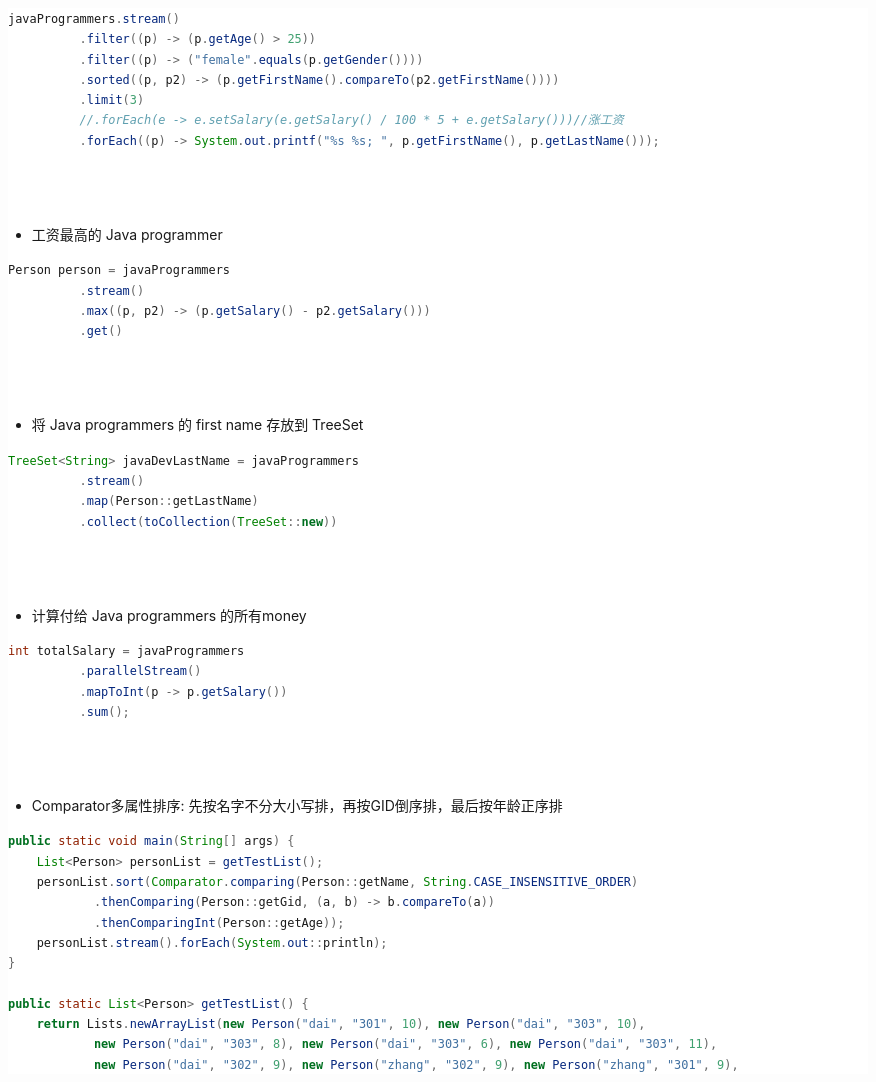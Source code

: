 ```java
javaProgrammers.stream()
          .filter((p) -> (p.getAge() > 25))
          .filter((p) -> ("female".equals(p.getGender())))
          .sorted((p, p2) -> (p.getFirstName().compareTo(p2.getFirstName())))
          .limit(3)
          //.forEach(e -> e.setSalary(e.getSalary() / 100 * 5 + e.getSalary()))//涨工资
          .forEach((p) -> System.out.printf("%s %s; ", p.getFirstName(), p.getLastName()));
  
       
    
```



- 工资最高的 Java programmer

```java
Person person = javaProgrammers
          .stream()
          .max((p, p2) -> (p.getSalary() - p2.getSalary()))
          .get()
  
       
    
```



- 将 Java programmers 的 first name 存放到 TreeSet

```java
TreeSet<String> javaDevLastName = javaProgrammers
          .stream()
          .map(Person::getLastName)
          .collect(toCollection(TreeSet::new))
  
       
    
```



- 计算付给 Java programmers 的所有money

```java
int totalSalary = javaProgrammers
          .parallelStream()
          .mapToInt(p -> p.getSalary())
          .sum();
  
       
    
```



- Comparator多属性排序: 先按名字不分大小写排，再按GID倒序排，最后按年龄正序排

```java
public static void main(String[] args) {
	List<Person> personList = getTestList();
	personList.sort(Comparator.comparing(Person::getName, String.CASE_INSENSITIVE_ORDER)
			.thenComparing(Person::getGid, (a, b) -> b.compareTo(a))
			.thenComparingInt(Person::getAge));
	personList.stream().forEach(System.out::println);
}

public static List<Person> getTestList() {
	return Lists.newArrayList(new Person("dai", "301", 10), new Person("dai", "303", 10),
			new Person("dai", "303", 8), new Person("dai", "303", 6), new Person("dai", "303", 11),
			new Person("dai", "302", 9), new Person("zhang", "302", 9), new Person("zhang", "301", 9),
```